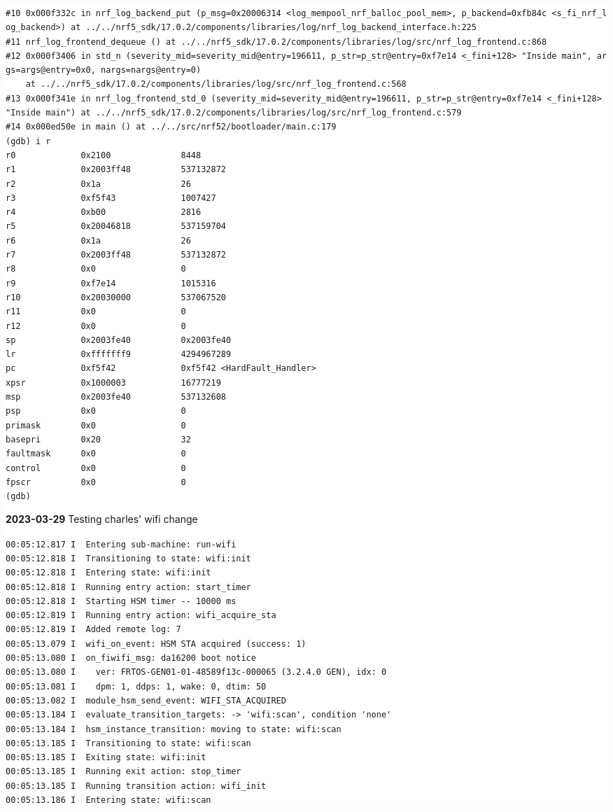 ```
#10 0x000f332c in nrf_log_backend_put (p_msg=0x20006314 <log_mempool_nrf_balloc_pool_mem>, p_backend=0xfb84c <s_fi_nrf_log_backend>) at ../../nrf5_sdk/17.0.2/components/libraries/log/nrf_log_backend_interface.h:225
#11 nrf_log_frontend_dequeue () at ../../nrf5_sdk/17.0.2/components/libraries/log/src/nrf_log_frontend.c:868
#12 0x000f3406 in std_n (severity_mid=severity_mid@entry=196611, p_str=p_str@entry=0xf7e14 <_fini+128> "Inside main", args=args@entry=0x0, nargs=nargs@entry=0)
    at ../../nrf5_sdk/17.0.2/components/libraries/log/src/nrf_log_frontend.c:568
#13 0x000f341e in nrf_log_frontend_std_0 (severity_mid=severity_mid@entry=196611, p_str=p_str@entry=0xf7e14 <_fini+128> "Inside main") at ../../nrf5_sdk/17.0.2/components/libraries/log/src/nrf_log_frontend.c:579
#14 0x000ed50e in main () at ../../src/nrf52/bootloader/main.c:179
(gdb) i r
r0             0x2100              8448
r1             0x2003ff48          537132872
r2             0x1a                26
r3             0xf5f43             1007427
r4             0xb00               2816
r5             0x20046818          537159704
r6             0x1a                26
r7             0x2003ff48          537132872
r8             0x0                 0
r9             0xf7e14             1015316
r10            0x20030000          537067520
r11            0x0                 0
r12            0x0                 0
sp             0x2003fe40          0x2003fe40
lr             0xfffffff9          4294967289
pc             0xf5f42             0xf5f42 <HardFault_Handler>
xpsr           0x1000003           16777219
msp            0x2003fe40          537132608
psp            0x0                 0
primask        0x0                 0
basepri        0x20                32
faultmask      0x0                 0
control        0x0                 0
fpscr          0x0                 0
(gdb)
```


**2023-03-29**
Testing charles' wifi change

```
00:05:12.817 I  Entering sub-machine: run-wifi
00:05:12.818 I  Transitioning to state: wifi:init
00:05:12.818 I  Entering state: wifi:init
00:05:12.818 I  Running entry action: start_timer
00:05:12.818 I  Starting HSM timer -- 10000 ms
00:05:12.819 I  Running entry action: wifi_acquire_sta
00:05:12.819 I  Added remote log: 7
00:05:13.079 I  wifi_on_event: HSM STA acquired (success: 1)
00:05:13.080 I  on_fiwifi_msg: da16200 boot notice
00:05:13.080 I    ver: FRTOS-GEN01-01-48589f13c-000065 (3.2.4.0 GEN), idx: 0
00:05:13.081 I    dpm: 1, ddps: 1, wake: 0, dtim: 50
00:05:13.082 I  module_hsm_send_event: WIFI_STA_ACQUIRED
00:05:13.184 I  evaluate_transition_targets: -> 'wifi:scan', condition 'none'
00:05:13.184 I  hsm_instance_transition: moving to state: wifi:scan
00:05:13.185 I  Transitioning to state: wifi:scan
00:05:13.185 I  Exiting state: wifi:init
00:05:13.185 I  Running exit action: stop_timer
00:05:13.185 I  Running transition action: wifi_init
00:05:13.186 I  Entering state: wifi:scan
```
